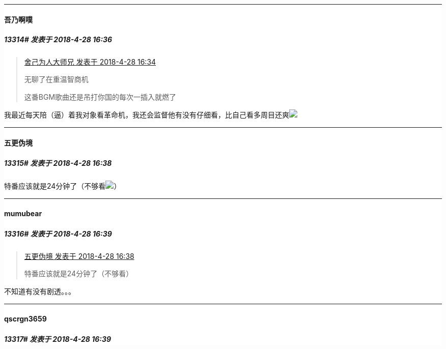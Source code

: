 



-----

####  吾乃啊噗  
##### 13314#       发表于 2018-4-28 16:36



<blockquote><a href="httphttps://bbs.saraba1st.com/2b/forum.php?mod=redirect&amp;goto=findpost&amp;pid=39408607&amp;ptid=1636434" target="_blank">舍己为人大师兄 发表于 2018-4-28 16:34</a>

无聊了在重温智商机

这番BGM歌曲还是吊打你国的每次一插入就燃了</blockquote>
我最近每天陪（逼）着我对象看革命机，我还会监督他有没有仔细看，比自己看多周目还爽<img src="https://static.saraba1st.com/image/smiley/face2017/065.png" referrerpolicy="no-referrer">







-----

####  五更伪境  
##### 13315#       发表于 2018-4-28 16:38




特番应该就是24分钟了（不够看<img src="https://static.saraba1st.com/image/smiley/face2017/026.png" referrerpolicy="no-referrer">）







-----

####  mumubear  
##### 13316#       发表于 2018-4-28 16:39



<blockquote><a href="httphttps://bbs.saraba1st.com/2b/forum.php?mod=redirect&amp;goto=findpost&amp;pid=39408657&amp;ptid=1636434" target="_blank">五更伪境 发表于 2018-4-28 16:38</a>

特番应该就是24分钟了（不够看）</blockquote>
不知道有没有剧透。。。







-----

####  qscrgn3659  
##### 13317#       发表于 2018-4-28 16:39

